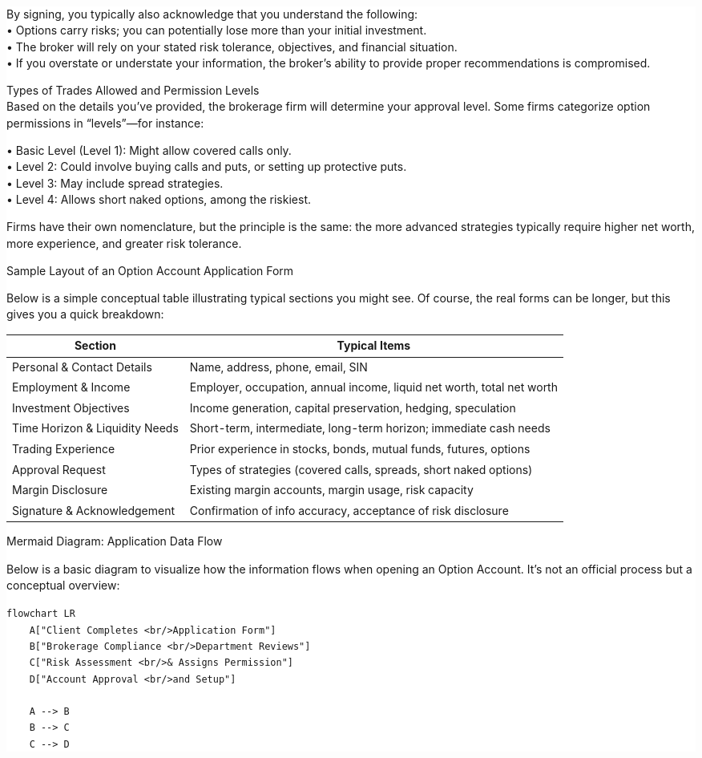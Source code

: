 By signing, you typically also acknowledge that you understand the following:  
• Options carry risks; you can potentially lose more than your initial investment.  
• The broker will rely on your stated risk tolerance, objectives, and financial situation.  
• If you overstate or understate your information, the broker’s ability to provide proper recommendations is compromised.  

Types of Trades Allowed and Permission Levels  
Based on the details you’ve provided, the brokerage firm will determine your approval level. Some firms categorize option permissions in “levels”—for instance:  

• Basic Level (Level 1): Might allow covered calls only.  
• Level 2: Could involve buying calls and puts, or setting up protective puts.  
• Level 3: May include spread strategies.  
• Level 4: Allows short naked options, among the riskiest.  

Firms have their own nomenclature, but the principle is the same: the more advanced strategies typically require higher net worth, more experience, and greater risk tolerance.

Sample Layout of an Option Account Application Form

Below is a simple conceptual table illustrating typical sections you might see. Of course, the real forms can be longer, but this gives you a quick breakdown:

| Section                           | Typical Items                                                         |
|-----------------------------------|----------------------------------------------------------------------|
| Personal & Contact Details        | Name, address, phone, email, SIN                                      |
| Employment & Income               | Employer, occupation, annual income, liquid net worth, total net worth|
| Investment Objectives             | Income generation, capital preservation, hedging, speculation         |
| Time Horizon & Liquidity Needs    | Short-term, intermediate, long-term horizon; immediate cash needs     |
| Trading Experience                | Prior experience in stocks, bonds, mutual funds, futures, options     |
| Approval Request                  | Types of strategies (covered calls, spreads, short naked options)      |
| Margin Disclosure                 | Existing margin accounts, margin usage, risk capacity                 |
| Signature & Acknowledgement       | Confirmation of info accuracy, acceptance of risk disclosure          |

Mermaid Diagram: Application Data Flow

Below is a basic diagram to visualize how the information flows when opening an Option Account. It’s not an official process but a conceptual overview:

```mermaid
flowchart LR
    A["Client Completes <br/>Application Form"]
    B["Brokerage Compliance <br/>Department Reviews"]
    C["Risk Assessment <br/>& Assigns Permission"]
    D["Account Approval <br/>and Setup"]

    A --> B
    B --> C
    C --> D
```
